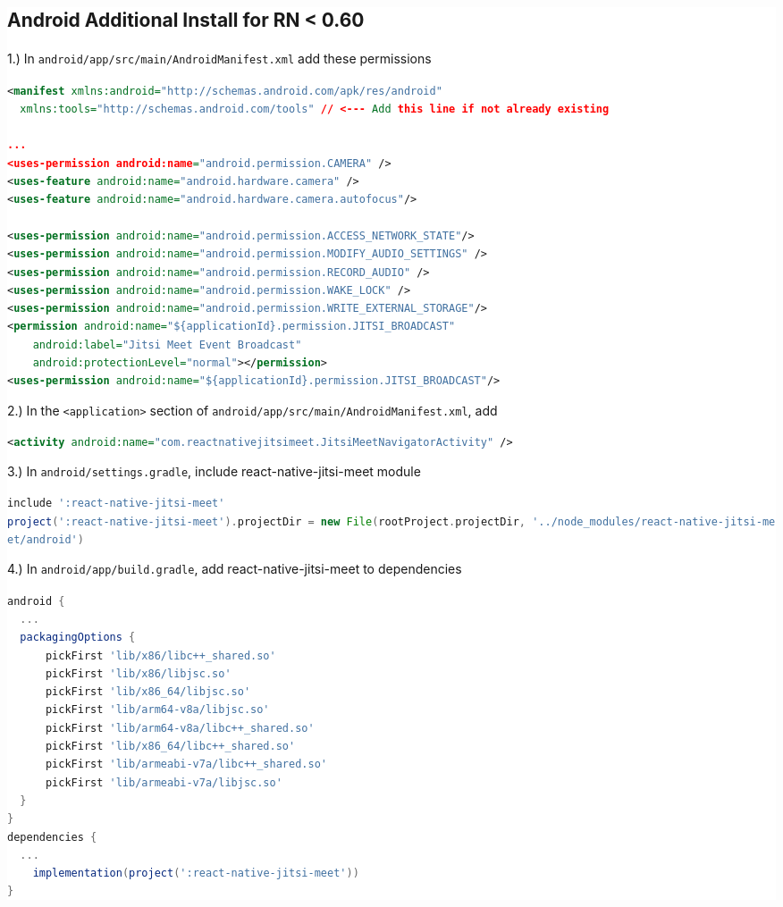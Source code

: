 ## Android Additional Install for RN < 0.60

1.) In `android/app/src/main/AndroidManifest.xml` add these permissions

```xml
<manifest xmlns:android="http://schemas.android.com/apk/res/android"
  xmlns:tools="http://schemas.android.com/tools" // <--- Add this line if not already existing

...
<uses-permission android:name="android.permission.CAMERA" />
<uses-feature android:name="android.hardware.camera" />
<uses-feature android:name="android.hardware.camera.autofocus"/>

<uses-permission android:name="android.permission.ACCESS_NETWORK_STATE"/>
<uses-permission android:name="android.permission.MODIFY_AUDIO_SETTINGS" />
<uses-permission android:name="android.permission.RECORD_AUDIO" />
<uses-permission android:name="android.permission.WAKE_LOCK" />
<uses-permission android:name="android.permission.WRITE_EXTERNAL_STORAGE"/>
<permission android:name="${applicationId}.permission.JITSI_BROADCAST"
    android:label="Jitsi Meet Event Broadcast"
    android:protectionLevel="normal"></permission>
<uses-permission android:name="${applicationId}.permission.JITSI_BROADCAST"/>
```

2.) In the `<application>` section of `android/app/src/main/AndroidManifest.xml`, add
 ```xml
 <activity android:name="com.reactnativejitsimeet.JitsiMeetNavigatorActivity" />
 ```
 
3.) In `android/settings.gradle`, include react-native-jitsi-meet module
```gradle
include ':react-native-jitsi-meet'
project(':react-native-jitsi-meet').projectDir = new File(rootProject.projectDir, '../node_modules/react-native-jitsi-meet/android')
```

4.) In `android/app/build.gradle`, add react-native-jitsi-meet to dependencies
```gradle
android {
  ...
  packagingOptions {
      pickFirst 'lib/x86/libc++_shared.so'
      pickFirst 'lib/x86/libjsc.so'
      pickFirst 'lib/x86_64/libjsc.so'
      pickFirst 'lib/arm64-v8a/libjsc.so'
      pickFirst 'lib/arm64-v8a/libc++_shared.so'
      pickFirst 'lib/x86_64/libc++_shared.so'
      pickFirst 'lib/armeabi-v7a/libc++_shared.so'
      pickFirst 'lib/armeabi-v7a/libjsc.so'
  }
}
dependencies {
  ...
    implementation(project(':react-native-jitsi-meet'))
}
```
